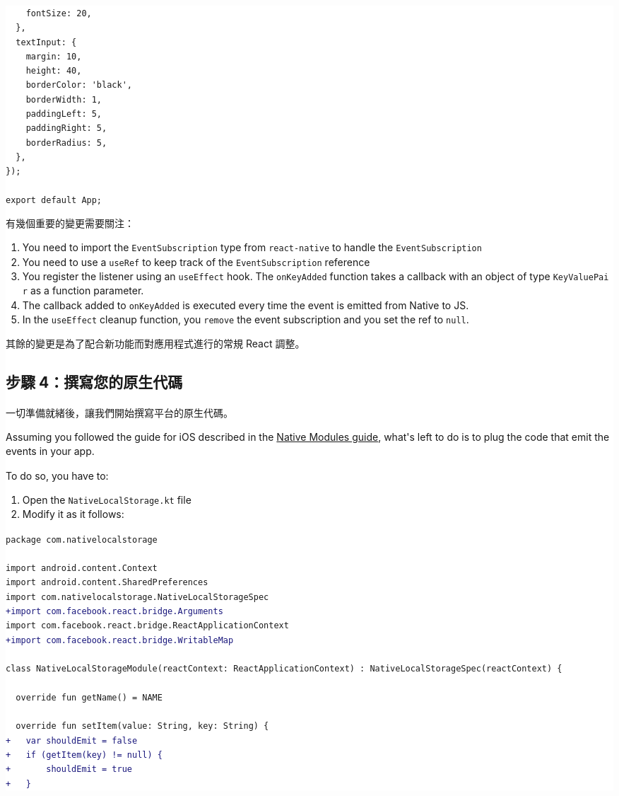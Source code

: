 ```diff title="App.tsx"
    fontSize: 20,
  },
  textInput: {
    margin: 10,
    height: 40,
    borderColor: 'black',
    borderWidth: 1,
    paddingLeft: 5,
    paddingRight: 5,
    borderRadius: 5,
  },
});

export default App;
```

有幾個重要的變更需要關注：

1. You need to import the `EventSubscription` type from `react-native` to handle the `EventSubscription`
2. You need to use a `useRef` to keep track of the `EventSubscription` reference
3. You register the listener using an `useEffect` hook. The `onKeyAdded` function takes a callback with an object of type `KeyValuePair` as a function parameter.
4. The callback added to `onKeyAdded` is executed every time the event is emitted from Native to JS.
5. In the `useEffect` cleanup function, you `remove` the event subscription and you set the ref to `null`.

其餘的變更是為了配合新功能而對應用程式進行的常規 React 調整。

## 步驟 4：撰寫您的原生代碼

一切準備就緒後，讓我們開始撰寫平台的原生代碼。

<Tabs groupId="platforms" queryString defaultValue={constants.defaultPlatform}>
<TabItem value="android" label="Android">

Assuming you followed the guide for iOS described in the [Native Modules guide](/docs/turbo-native-modules-introduction?platforms=android&language=typescript#3-write-application-code-using-the-turbo-native-module), what's left to do is to plug the code that emit the events in your app.

To do so, you have to:

1. Open the `NativeLocalStorage.kt` file
2. Modify it as it follows:

```diff title="NativeLocalStorage"
package com.nativelocalstorage

import android.content.Context
import android.content.SharedPreferences
import com.nativelocalstorage.NativeLocalStorageSpec
+import com.facebook.react.bridge.Arguments
import com.facebook.react.bridge.ReactApplicationContext
+import com.facebook.react.bridge.WritableMap

class NativeLocalStorageModule(reactContext: ReactApplicationContext) : NativeLocalStorageSpec(reactContext) {

  override fun getName() = NAME

  override fun setItem(value: String, key: String) {
+   var shouldEmit = false
+   if (getItem(key) != null) {
+       shouldEmit = true
+   }
```